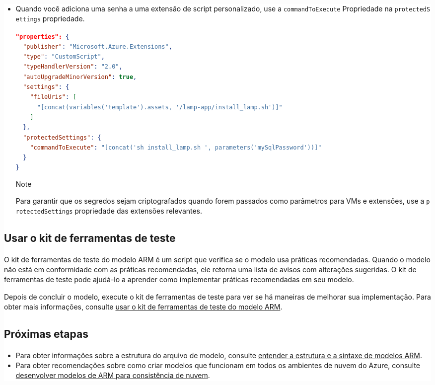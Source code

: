 * Quando você adiciona uma senha a uma extensão de script personalizado, use a `commandToExecute` Propriedade na `protectedSettings` propriedade.

    ```json
    "properties": {
      "publisher": "Microsoft.Azure.Extensions",
      "type": "CustomScript",
      "typeHandlerVersion": "2.0",
      "autoUpgradeMinorVersion": true,
      "settings": {
        "fileUris": [
          "[concat(variables('template').assets, '/lamp-app/install_lamp.sh')]"
        ]
      },
      "protectedSettings": {
        "commandToExecute": "[concat('sh install_lamp.sh ', parameters('mySqlPassword'))]"
      }
    }
    ```

   > [!NOTE]
   > Para garantir que os segredos sejam criptografados quando forem passados como parâmetros para VMs e extensões, use a `protectedSettings` propriedade das extensões relevantes.

## <a name="use-test-toolkit"></a>Usar o kit de ferramentas de teste

O kit de ferramentas de teste do modelo ARM é um script que verifica se o modelo usa práticas recomendadas. Quando o modelo não está em conformidade com as práticas recomendadas, ele retorna uma lista de avisos com alterações sugeridas. O kit de ferramentas de teste pode ajudá-lo a aprender como implementar práticas recomendadas em seu modelo.

Depois de concluir o modelo, execute o kit de ferramentas de teste para ver se há maneiras de melhorar sua implementação. Para obter mais informações, consulte [usar o kit de ferramentas de teste do modelo ARM](test-toolkit.md).

## <a name="next-steps"></a>Próximas etapas

* Para obter informações sobre a estrutura do arquivo de modelo, consulte [entender a estrutura e a sintaxe de modelos ARM](template-syntax.md).
* Para obter recomendações sobre como criar modelos que funcionam em todos os ambientes de nuvem do Azure, consulte [desenvolver modelos de ARM para consistência de nuvem](templates-cloud-consistency.md).
